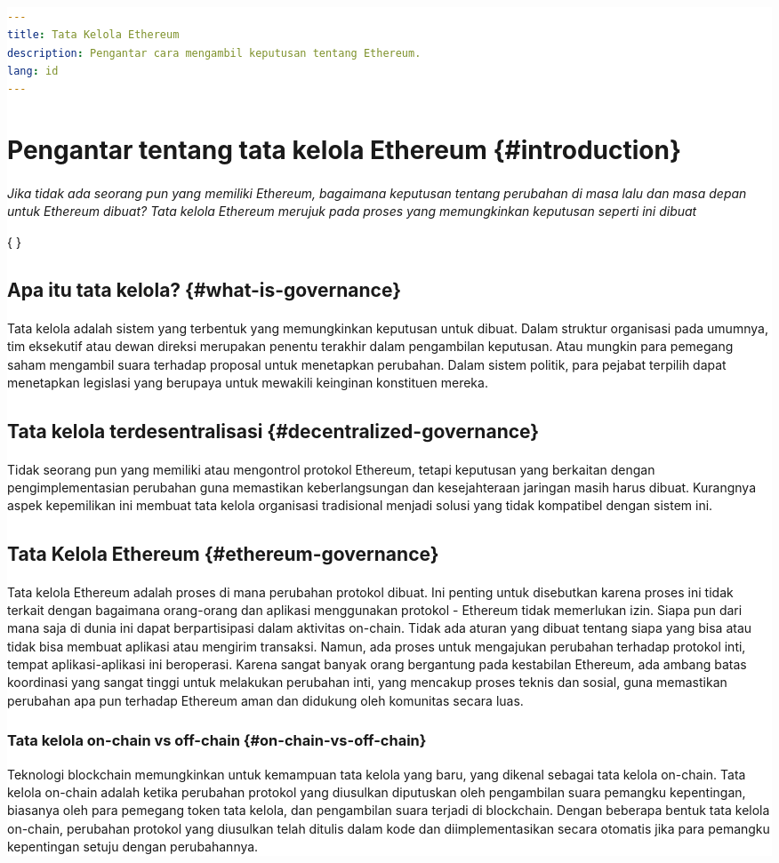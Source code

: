 ```yaml
---
title: Tata Kelola Ethereum
description: Pengantar cara mengambil keputusan tentang Ethereum.
lang: id
---
```


# Pengantar tentang tata kelola Ethereum \{#introduction}

_Jika tidak ada seorang pun yang memiliki Ethereum, bagaimana keputusan tentang perubahan di masa lalu dan masa depan untuk Ethereum dibuat? Tata kelola Ethereum merujuk pada proses yang memungkinkan keputusan seperti ini dibuat_

{
	<Divider />
}

## Apa itu tata kelola? \{#what-is-governance}

Tata kelola adalah sistem yang terbentuk yang memungkinkan keputusan untuk dibuat. Dalam struktur organisasi pada umumnya, tim eksekutif atau dewan direksi merupakan penentu terakhir dalam pengambilan keputusan. Atau mungkin para pemegang saham mengambil suara terhadap proposal untuk menetapkan perubahan. Dalam sistem politik, para pejabat terpilih dapat menetapkan legislasi yang berupaya untuk mewakili keinginan konstituen mereka.

## Tata kelola terdesentralisasi \{#decentralized-governance}

Tidak seorang pun yang memiliki atau mengontrol protokol Ethereum, tetapi keputusan yang berkaitan dengan pengimplementasian perubahan guna memastikan keberlangsungan dan kesejahteraan jaringan masih harus dibuat. Kurangnya aspek kepemilikan ini membuat tata kelola organisasi tradisional menjadi solusi yang tidak kompatibel dengan sistem ini.

## Tata Kelola Ethereum \{#ethereum-governance}

Tata kelola Ethereum adalah proses di mana perubahan protokol dibuat. Ini penting untuk disebutkan karena proses ini tidak terkait dengan bagaimana orang-orang dan aplikasi menggunakan protokol - Ethereum tidak memerlukan izin. Siapa pun dari mana saja di dunia ini dapat berpartisipasi dalam aktivitas on-chain. Tidak ada aturan yang dibuat tentang siapa yang bisa atau tidak bisa membuat aplikasi atau mengirim transaksi. Namun, ada proses untuk mengajukan perubahan terhadap protokol inti, tempat aplikasi-aplikasi ini beroperasi. Karena sangat banyak orang bergantung pada kestabilan Ethereum, ada ambang batas koordinasi yang sangat tinggi untuk melakukan perubahan inti, yang mencakup proses teknis dan sosial, guna memastikan perubahan apa pun terhadap Ethereum aman dan didukung oleh komunitas secara luas.

### Tata kelola on-chain vs off-chain \{#on-chain-vs-off-chain}

Teknologi blockchain memungkinkan untuk kemampuan tata kelola yang baru, yang dikenal sebagai tata kelola on-chain. Tata kelola on-chain adalah ketika perubahan protokol yang diusulkan diputuskan oleh pengambilan suara pemangku kepentingan, biasanya oleh para pemegang token tata kelola, dan pengambilan suara terjadi di blockchain. Dengan beberapa bentuk tata kelola on-chain, perubahan protokol yang diusulkan telah ditulis dalam kode dan diimplementasikan secara otomatis jika para pemangku kepentingan setuju dengan perubahannya.
